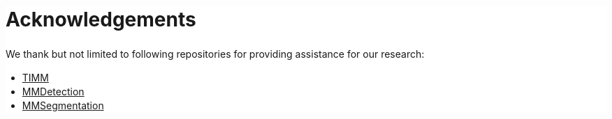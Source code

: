 # Acknowledgements
We thank but not limited to following repositories for providing assistance for our research:
- [TIMM](https://github.com/rwightman/pytorch-image-models)
- [MMDetection](https://github.com/open-mmlab/mmdetection)
- [MMSegmentation](https://github.com/open-mmlab/mmsegmentation)
